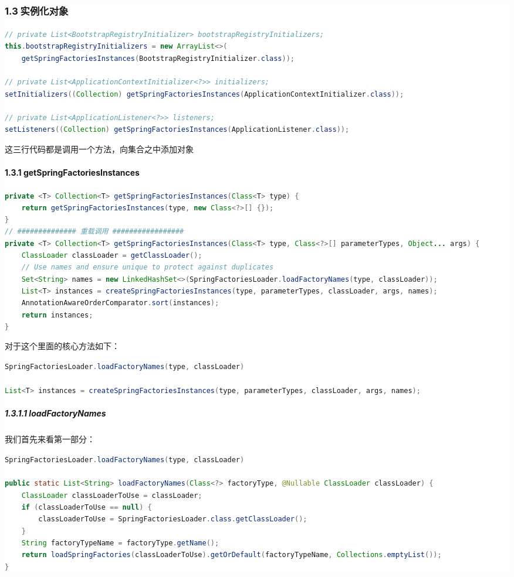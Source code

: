 ### 1.3 实例化对象
```java
// private List<BootstrapRegistryInitializer> bootstrapRegistryInitializers;
this.bootstrapRegistryInitializers = new ArrayList<>(
    getSpringFactoriesInstances(BootstrapRegistryInitializer.class));

// private List<ApplicationContextInitializer<?>> initializers;
setInitializers((Collection) getSpringFactoriesInstances(ApplicationContextInitializer.class));

// private List<ApplicationListener<?>> listeners;
setListeners((Collection) getSpringFactoriesInstances(ApplicationListener.class));
```

这三行代码都是调用一个方法，向集合之中添加对象

#### 1.3.1 getSpringFactoriesInstances
```java
private <T> Collection<T> getSpringFactoriesInstances(Class<T> type) {
    return getSpringFactoriesInstances(type, new Class<?>[] {});
}
// ############## 重载调用 #################
private <T> Collection<T> getSpringFactoriesInstances(Class<T> type, Class<?>[] parameterTypes, Object... args) {
    ClassLoader classLoader = getClassLoader();
    // Use names and ensure unique to protect against duplicates
    Set<String> names = new LinkedHashSet<>(SpringFactoriesLoader.loadFactoryNames(type, classLoader));
    List<T> instances = createSpringFactoriesInstances(type, parameterTypes, classLoader, args, names);
    AnnotationAwareOrderComparator.sort(instances);
    return instances;
}
```

对于这个里面的核心方法如下：

```java
SpringFactoriesLoader.loadFactoryNames(type, classLoader)

List<T> instances = createSpringFactoriesInstances(type, parameterTypes, classLoader, args, names);
```

##### 1.3.1.1 loadFactoryNames
我们首先来看第一部分：

```java
SpringFactoriesLoader.loadFactoryNames(type, classLoader)

public static List<String> loadFactoryNames(Class<?> factoryType, @Nullable ClassLoader classLoader) {
    ClassLoader classLoaderToUse = classLoader;
    if (classLoaderToUse == null) {
        classLoaderToUse = SpringFactoriesLoader.class.getClassLoader();
    }
    String factoryTypeName = factoryType.getName();
    return loadSpringFactories(classLoaderToUse).getOrDefault(factoryTypeName, Collections.emptyList());
}
```
